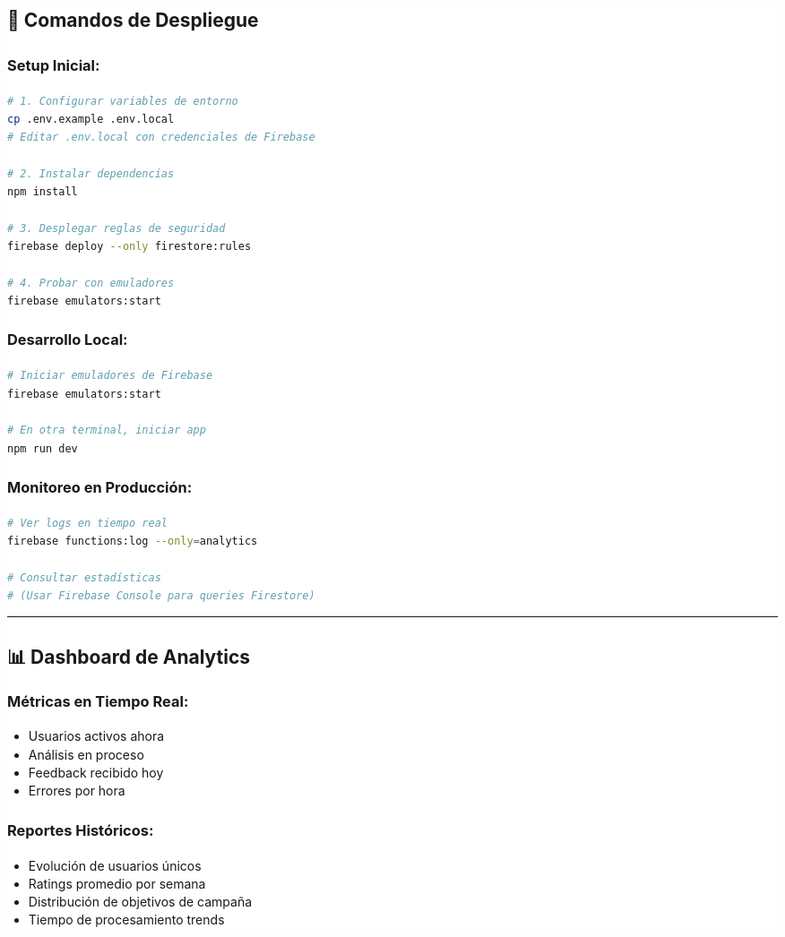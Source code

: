 
## 🚀 Comandos de Despliegue

### **Setup Inicial:**
```bash
# 1. Configurar variables de entorno
cp .env.example .env.local
# Editar .env.local con credenciales de Firebase

# 2. Instalar dependencias
npm install

# 3. Desplegar reglas de seguridad
firebase deploy --only firestore:rules

# 4. Probar con emuladores
firebase emulators:start
```

### **Desarrollo Local:**
```bash
# Iniciar emuladores de Firebase
firebase emulators:start

# En otra terminal, iniciar app
npm run dev
```

### **Monitoreo en Producción:**
```bash
# Ver logs en tiempo real
firebase functions:log --only=analytics

# Consultar estadísticas
# (Usar Firebase Console para queries Firestore)
```

---

## 📊 Dashboard de Analytics

### **Métricas en Tiempo Real:**
- Usuarios activos ahora
- Análisis en proceso
- Feedback recibido hoy
- Errores por hora

### **Reportes Históricos:**
- Evolución de usuarios únicos
- Ratings promedio por semana
- Distribución de objetivos de campaña
- Tiempo de procesamiento trends
